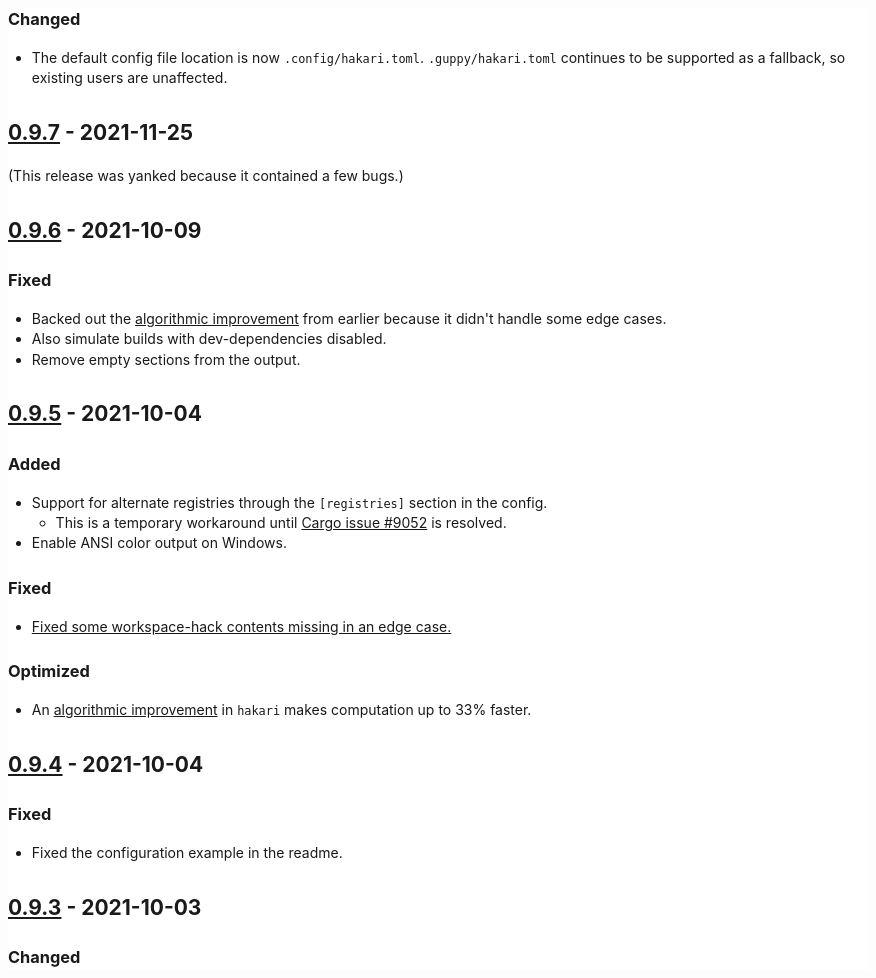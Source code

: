 ### Changed

- The default config file location is now `.config/hakari.toml`. `.guppy/hakari.toml` continues to be supported
  as a fallback, so existing users are unaffected.

## [0.9.7] - 2021-11-25

(This release was yanked because it contained a few bugs.)

## [0.9.6] - 2021-10-09

### Fixed

- Backed out the [algorithmic improvement](https://github.com/facebookincubator/cargo-guppy/pull/468) from earlier
  because it didn't handle some edge cases.
- Also simulate builds with dev-dependencies disabled.
- Remove empty sections from the output.

## [0.9.5] - 2021-10-04

### Added

- Support for alternate registries through the `[registries]` section in the config.
  - This is a temporary workaround until [Cargo issue #9052](https://github.com/rust-lang/cargo/issues/9052) is resolved.
- Enable ANSI color output on Windows.

### Fixed

- [Fixed some workspace-hack contents missing in an edge case.](https://github.com/facebookincubator/cargo-guppy/pull/476)

### Optimized

- An [algorithmic improvement](https://github.com/facebookincubator/cargo-guppy/pull/468) in `hakari` makes computation up to 33% faster.

## [0.9.4] - 2021-10-04

### Fixed

- Fixed the configuration example in the readme.

## [0.9.3] - 2021-10-03

### Changed


[#317]: https://github.com/guppy-rs/guppy/pull/317
[#292]: https://github.com/guppy-rs/guppy/pull/292
[#65]: https://github.com/guppy-rs/guppy/issues/65
[#38]: https://github.com/guppy-rs/guppy/issues/38
[0.9.33]: https://github.com/guppy-rs/guppy/releases/tag/cargo-hakari-0.9.33
[0.9.32]: https://github.com/guppy-rs/guppy/releases/tag/cargo-hakari-0.9.32
[0.9.31]: https://github.com/guppy-rs/guppy/releases/tag/cargo-hakari-0.9.31
[0.9.30]: https://github.com/guppy-rs/guppy/releases/tag/cargo-hakari-0.9.30
[0.9.29]: https://github.com/guppy-rs/guppy/releases/tag/cargo-hakari-0.9.29
[0.9.28]: https://github.com/guppy-rs/guppy/releases/tag/cargo-hakari-0.9.28
[0.9.27]: https://github.com/guppy-rs/guppy/releases/tag/cargo-hakari-0.9.27
[0.9.26]: https://github.com/guppy-rs/guppy/releases/tag/cargo-hakari-0.9.26
[0.9.25]: https://github.com/guppy-rs/guppy/releases/tag/cargo-hakari-0.9.25
[0.9.24]: https://github.com/guppy-rs/guppy/releases/tag/cargo-hakari-0.9.24
[0.9.23]: https://github.com/guppy-rs/guppy/releases/tag/cargo-hakari-0.9.23
[0.9.22]: https://github.com/guppy-rs/guppy/releases/tag/cargo-hakari-0.9.22
[0.9.21]: https://github.com/guppy-rs/guppy/releases/tag/cargo-hakari-0.9.21
[0.9.20]: https://github.com/guppy-rs/guppy/releases/tag/cargo-hakari-0.9.20
[0.9.19]: https://github.com/guppy-rs/guppy/releases/tag/cargo-hakari-0.9.19
[0.9.18]: https://github.com/guppy-rs/guppy/releases/tag/cargo-hakari-0.9.18
[0.9.17]: https://github.com/guppy-rs/guppy/releases/tag/cargo-hakari-0.9.17
[0.9.16]: https://github.com/guppy-rs/guppy/releases/tag/cargo-hakari-0.9.16
[0.9.15]: https://github.com/guppy-rs/guppy/releases/tag/cargo-hakari-0.9.15
[0.9.14]: https://github.com/guppy-rs/guppy/releases/tag/cargo-hakari-0.9.14
[0.9.13]: https://github.com/guppy-rs/guppy/releases/tag/cargo-hakari-0.9.13
[0.9.12]: https://github.com/guppy-rs/guppy/releases/tag/cargo-hakari-0.9.12
[0.9.11]: https://github.com/guppy-rs/guppy/releases/tag/cargo-hakari-0.9.11
[0.9.10]: https://github.com/guppy-rs/guppy/releases/tag/cargo-hakari-0.9.10
[0.9.9]: https://github.com/guppy-rs/guppy/releases/tag/cargo-hakari-0.9.9
[0.9.8]: https://github.com/guppy-rs/guppy/releases/tag/cargo-hakari-0.9.8
[0.9.7]: https://github.com/guppy-rs/guppy/releases/tag/cargo-hakari-0.9.7
[0.9.6]: https://github.com/guppy-rs/guppy/releases/tag/cargo-hakari-0.9.6
[0.9.5]: https://github.com/guppy-rs/guppy/releases/tag/cargo-hakari-0.9.5
[0.9.4]: https://github.com/guppy-rs/guppy/releases/tag/cargo-hakari-0.9.4
[0.9.3]: https://github.com/guppy-rs/guppy/releases/tag/cargo-hakari-0.9.3
[0.9.2]: https://github.com/guppy-rs/guppy/releases/tag/cargo-hakari-0.9.2
[0.9.1]: https://github.com/guppy-rs/guppy/releases/tag/cargo-hakari-0.9.1
[0.9.0]: https://github.com/guppy-rs/guppy/releases/tag/cargo-hakari-0.9.0